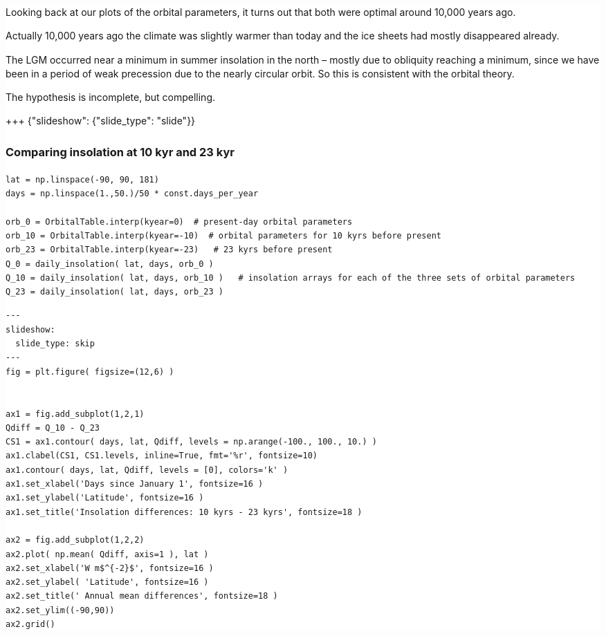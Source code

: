 Looking back at our plots of the orbital parameters, it turns out that both were optimal around 10,000 years ago.

Actually 10,000 years ago the climate was slightly warmer than today and the ice sheets had mostly disappeared already. 

The LGM occurred near a minimum in summer insolation in the north – mostly due to obliquity reaching a minimum, since we have been in a period of weak precession due to the nearly circular orbit. So this is consistent with the orbital theory.

The hypothesis is incomplete, but compelling.

+++ {"slideshow": {"slide_type": "slide"}}

### Comparing insolation at 10 kyr and 23 kyr

```{code-cell} ipython3
lat = np.linspace(-90, 90, 181)
days = np.linspace(1.,50.)/50 * const.days_per_year

orb_0 = OrbitalTable.interp(kyear=0)  # present-day orbital parameters
orb_10 = OrbitalTable.interp(kyear=-10)  # orbital parameters for 10 kyrs before present
orb_23 = OrbitalTable.interp(kyear=-23)   # 23 kyrs before present
Q_0 = daily_insolation( lat, days, orb_0 )    
Q_10 = daily_insolation( lat, days, orb_10 )   # insolation arrays for each of the three sets of orbital parameters
Q_23 = daily_insolation( lat, days, orb_23 )
```

```{code-cell} ipython3
---
slideshow:
  slide_type: skip
---
fig = plt.figure( figsize=(12,6) )


ax1 = fig.add_subplot(1,2,1)
Qdiff = Q_10 - Q_23
CS1 = ax1.contour( days, lat, Qdiff, levels = np.arange(-100., 100., 10.) )
ax1.clabel(CS1, CS1.levels, inline=True, fmt='%r', fontsize=10)
ax1.contour( days, lat, Qdiff, levels = [0], colors='k' )
ax1.set_xlabel('Days since January 1', fontsize=16 )
ax1.set_ylabel('Latitude', fontsize=16 )
ax1.set_title('Insolation differences: 10 kyrs - 23 kyrs', fontsize=18 )

ax2 = fig.add_subplot(1,2,2)
ax2.plot( np.mean( Qdiff, axis=1 ), lat )
ax2.set_xlabel('W m$^{-2}$', fontsize=16 )
ax2.set_ylabel( 'Latitude', fontsize=16 )
ax2.set_title(' Annual mean differences', fontsize=18 )
ax2.set_ylim((-90,90))
ax2.grid()
```

